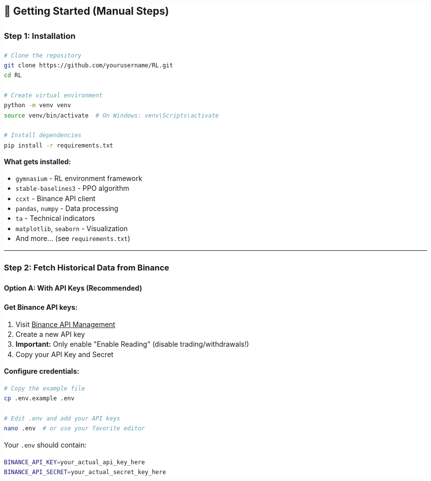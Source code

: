 
## 🚀 Getting Started (Manual Steps)

### Step 1: Installation

```bash
# Clone the repository
git clone https://github.com/yourusername/RL.git
cd RL

# Create virtual environment
python -m venv venv
source venv/bin/activate  # On Windows: venv\Scripts\activate

# Install dependencies
pip install -r requirements.txt
```

**What gets installed:**
- `gymnasium` - RL environment framework
- `stable-baselines3` - PPO algorithm
- `ccxt` - Binance API client
- `pandas`, `numpy` - Data processing
- `ta` - Technical indicators
- `matplotlib`, `seaborn` - Visualization
- And more... (see `requirements.txt`)

---

### Step 2: Fetch Historical Data from Binance

#### Option A: With API Keys (Recommended)

**Get Binance API keys:**
1. Visit [Binance API Management](https://www.binance.com/en/my/settings/api-management)
2. Create a new API key
3. **Important:** Only enable "Enable Reading" (disable trading/withdrawals!)
4. Copy your API Key and Secret

**Configure credentials:**
```bash
# Copy the example file
cp .env.example .env

# Edit .env and add your API keys
nano .env  # or use your favorite editor
```

Your `.env` should contain:
```bash
BINANCE_API_KEY=your_actual_api_key_here
BINANCE_API_SECRET=your_actual_secret_key_here
```
